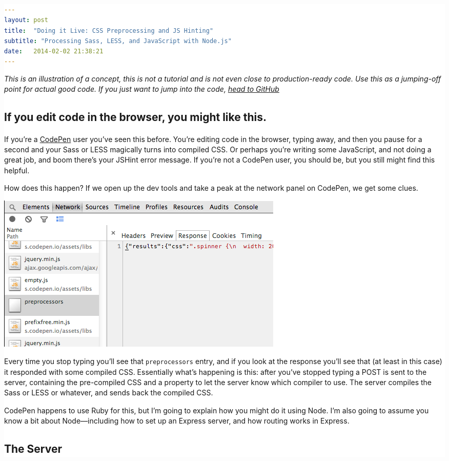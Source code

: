 ```yaml
---
layout: post
title:  "Doing it Live: CSS Preprocessing and JS Hinting"
subtitle: "Processing Sass, LESS, and JavaScript with Node.js"
date:   2014-02-02 21:38:21
---
```



<p><em>This is an illustration of a concept, this is not a tutorial and is not even close to production-ready code. Use this as a jumping-off point for actual good code. If you just want to jump into the code, <a href="https://github.com/frxnz/node-preprocessor">head to GitHub</a></em></p>

## If you edit code in the browser, you might like this.

<p>If you&rsquo;re a <a href="http://codepen.io">CodePen</a> user you&rsquo;ve seen this before. You&rsquo;re editing code in the browser, typing away, and then you pause for a second and your Sass or LESS magically turns into compiled CSS. Or perhaps you&rsquo;re writing some JavaScript, and not doing a great job, and boom there&rsquo;s your JSHint error message. If you&rsquo;re not a CodePen user, you should be, but you still might find this helpful.</p>

<p>How does this happen? If we open up the dev tools and take a peak at the network panel on CodePen, we get some clues.</p>

<p><img src="/img/codepen-preprocessors.png" alt="" /></p>

<p>Every time you stop typing you&rsquo;ll see that <code>preprocessors</code> entry, and if you look at the response you&rsquo;ll see that (at least in this case) it responded with some compiled CSS. Essentially what&rsquo;s happening is this: after you&rsquo;ve stopped typing a POST is sent to the server, containing the pre-compiled CSS and a property to let the server know which compiler to use. The server compiles the Sass or LESS or whatever, and sends back the compiled CSS.</p>

<p>CodePen happens to use Ruby for this, but I&rsquo;m going to explain how you might do it using Node. I&rsquo;m also going to assume you know a bit about Node&mdash;including how to set up an Express server, and how routing works in Express.</p>

<h2>The Server</h2>
